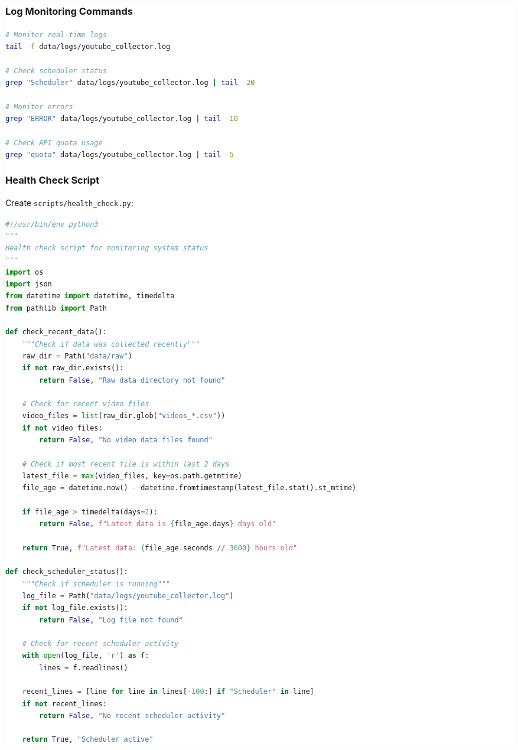### Log Monitoring Commands

```bash
# Monitor real-time logs
tail -f data/logs/youtube_collector.log

# Check scheduler status
grep "Scheduler" data/logs/youtube_collector.log | tail -20

# Monitor errors
grep "ERROR" data/logs/youtube_collector.log | tail -10

# Check API quota usage
grep "quota" data/logs/youtube_collector.log | tail -5
```

### Health Check Script

Create `scripts/health_check.py`:
```python
#!/usr/bin/env python3
"""
Health check script for monitoring system status
"""
import os
import json
from datetime import datetime, timedelta
from pathlib import Path

def check_recent_data():
    """Check if data was collected recently"""
    raw_dir = Path("data/raw")
    if not raw_dir.exists():
        return False, "Raw data directory not found"
    
    # Check for recent video files
    video_files = list(raw_dir.glob("videos_*.csv"))
    if not video_files:
        return False, "No video data files found"
    
    # Check if most recent file is within last 2 days
    latest_file = max(video_files, key=os.path.getmtime)
    file_age = datetime.now() - datetime.fromtimestamp(latest_file.stat().st_mtime)
    
    if file_age > timedelta(days=2):
        return False, f"Latest data is {file_age.days} days old"
    
    return True, f"Latest data: {file_age.seconds // 3600} hours old"

def check_scheduler_status():
    """Check if scheduler is running"""
    log_file = Path("data/logs/youtube_collector.log")
    if not log_file.exists():
        return False, "Log file not found"
    
    # Check for recent scheduler activity
    with open(log_file, 'r') as f:
        lines = f.readlines()
    
    recent_lines = [line for line in lines[-100:] if "Scheduler" in line]
    if not recent_lines:
        return False, "No recent scheduler activity"
    
    return True, "Scheduler active"
```